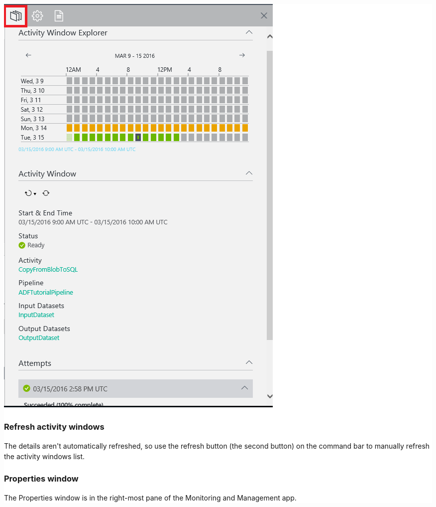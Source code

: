 ![Activity Window Explorer](./media/data-factory-monitor-manage-app/ActivityWindowExplorer-2.png)

### Refresh activity windows
The details aren't automatically refreshed, so use the refresh button (the second button) on the command bar to manually refresh the activity windows list.  

### Properties window
The Properties window is in the right-most pane of the Monitoring and Management app.
